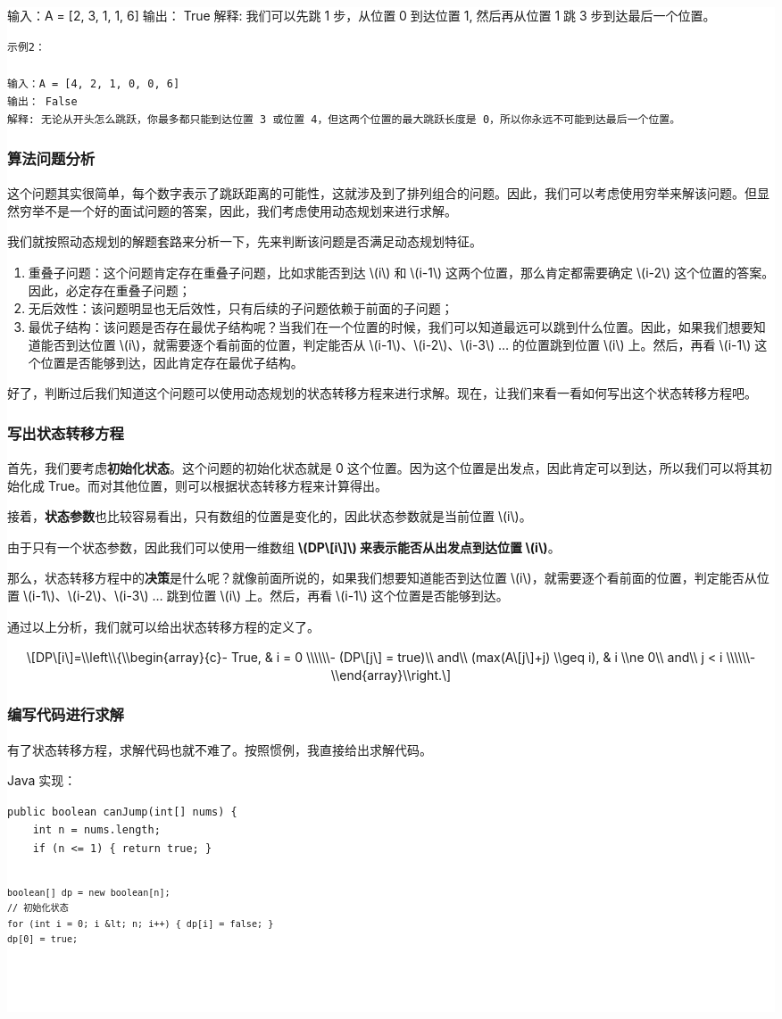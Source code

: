输入：A = [2, 3, 1, 1, 6]
输出： True
解释: 我们可以先跳 1 步，从位置 0 到达位置 1, 然后再从位置 1 跳 3 步到达最后一个位置。
</code></pre>
<pre><code>示例2：

输入：A = [4, 2, 1, 0, 0, 6]
输出： False
解释: 无论从开头怎么跳跃，你最多都只能到达位置 3 或位置 4，但这两个位置的最大跳跃长度是 0，所以你永远不可能到达最后一个位置。
</code></pre>
<h3 id="算法问题分析-2">算法问题分析</h3>
<p>这个问题其实很简单，每个数字表示了跳跃距离的可能性，这就涉及到了排列组合的问题。因此，我们可以考虑使用穷举来解该问题。但显然穷举不是一个好的面试问题的答案，因此，我们考虑使用动态规划来进行求解。</p>
<p>我们就按照动态规划的解题套路来分析一下，先来判断该问题是否满足动态规划特征。</p>
<ol>
<li>重叠子问题：这个问题肯定存在重叠子问题，比如求能否到达 <span class="math inline">\(i\)</span> 和 <span class="math inline">\(i-1\)</span> 这两个位置，那么肯定都需要确定 <span class="math inline">\(i-2\)</span> 这个位置的答案。因此，必定存在重叠子问题；</li>
<li>无后效性：该问题明显也无后效性，只有后续的子问题依赖于前面的子问题；</li>
<li>最优子结构：该问题是否存在最优子结构呢？当我们在一个位置的时候，我们可以知道最远可以跳到什么位置。因此，如果我们想要知道能否到达位置 <span class="math inline">\(i\)</span>，就需要逐个看前面的位置，判定能否从 <span class="math inline">\(i-1\)</span>、<span class="math inline">\(i-2\)</span>、<span class="math inline">\(i-3\)</span> … 的位置跳到位置 <span class="math inline">\(i\)</span> 上。然后，再看 <span class="math inline">\(i-1\)</span> 这个位置是否能够到达，因此肯定存在最优子结构。</li>
</ol>
<p>好了，判断过后我们知道这个问题可以使用动态规划的状态转移方程来进行求解。现在，让我们来看一看如何写出这个状态转移方程吧。</p>
<h3 id="写出状态转移方程-2">写出状态转移方程</h3>
<p>首先，我们要考虑<strong>初始化状态</strong>。这个问题的初始化状态就是 0 这个位置。因为这个位置是出发点，因此肯定可以到达，所以我们可以将其初始化成 True。而对其他位置，则可以根据状态转移方程来计算得出。</p>
<p>接着，<strong>状态参数</strong>也比较容易看出，只有数组的位置是变化的，因此状态参数就是当前位置 <span class="math inline">\(i\)</span>。</p>
<p>由于只有一个状态参数，因此我们可以使用一维数组 <strong><span class="math inline">\(DP\[i\]\)</span> 来表示能否从出发点到达位置 <span class="math inline">\(i\)</span></strong>。</p>
<p>那么，状态转移方程中的<strong>决策</strong>是什么呢？就像前面所说的，如果我们想要知道能否到达位置 <span class="math inline">\(i\)</span>，就需要逐个看前面的位置，判定能否从位置 <span class="math inline">\(i-1\)</span>、<span class="math inline">\(i-2\)</span>、<span class="math inline">\(i-3\)</span> … 跳到位置 <span class="math inline">\(i\)</span> 上。然后，再看 <span class="math inline">\(i-1\)</span> 这个位置是否能够到达。</p>
<p>通过以上分析，我们就可以给出状态转移方程的定义了。</p>
<p><span class="math display">\[DP\[i\]=\\left\\{\\begin{array}{c}-
True, &amp; i = 0 \\\\\\-
(DP\[j\] = true)\\ and\\ (max(A\[j\]+j) \\geq i), &amp; i \\ne 0\\ and\\ j &lt; i \\\\\\-
\\end{array}\\right.\]</span></p>
<h3 id="编写代码进行求解-2">编写代码进行求解</h3>
<p>有了状态转移方程，求解代码也就不难了。按照惯例，我直接给出求解代码。</p>
<p>Java 实现：</p>
<pre><code>public boolean canJump(int[] nums) {
    int n = nums.length;
    if (n &lt;= 1) { return true; }

    boolean[] dp = new boolean[n];
    // 初始化状态
    for (int i = 0; i &lt; n; i++) { dp[i] = false; }
    dp[0] = true;
